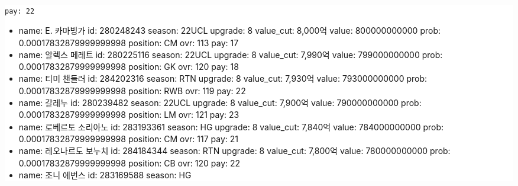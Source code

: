     pay: 22
  - name: E. 카마빙가
    id: 280248243
    season: 22UCL
    upgrade: 8
    value_cut: 8,000억
    value: 800000000000
    prob: 0.00017832879999999998
    position: CM
    ovr: 113
    pay: 17
  - name: 알렉스 메레트
    id: 280225116
    season: 22UCL
    upgrade: 8
    value_cut: 7,990억
    value: 799000000000
    prob: 0.00017832879999999998
    position: GK
    ovr: 120
    pay: 18
  - name: 티미 챈들러
    id: 284202316
    season: RTN
    upgrade: 8
    value_cut: 7,930억
    value: 793000000000
    prob: 0.00017832879999999998
    position: RWB
    ovr: 119
    pay: 22
  - name: 갈레누
    id: 280239482
    season: 22UCL
    upgrade: 8
    value_cut: 7,900억
    value: 790000000000
    prob: 0.00017832879999999998
    position: LM
    ovr: 121
    pay: 23
  - name: 로베르토 소리아노
    id: 283193361
    season: HG
    upgrade: 8
    value_cut: 7,840억
    value: 784000000000
    prob: 0.00017832879999999998
    position: CM
    ovr: 117
    pay: 21
  - name: 레오나르도 보누치
    id: 284184344
    season: RTN
    upgrade: 8
    value_cut: 7,800억
    value: 780000000000
    prob: 0.00017832879999999998
    position: CB
    ovr: 120
    pay: 22
  - name: 조니 에번스
    id: 283169588
    season: HG